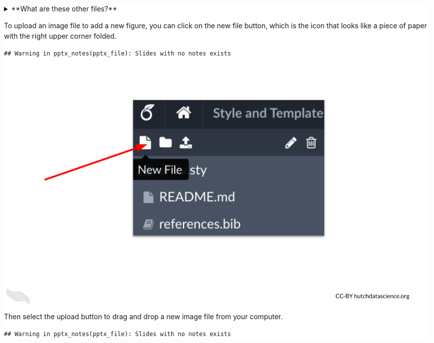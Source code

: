 <details><summary> **What are these other files?**</summary></details>


To upload an image file to add a new figure, you can click on the new file button, which is the icon that looks like a piece of paper with the right upper corner folded.


```
## Warning in pptx_notes(pptx_file): Slides with no notes exists
```

<img src="05-elements_files/figure-html//1UgGtVn7RsqdQ4pJxDk_dueSyREHcH-uWTNAT27E2mG8_g1c91f28435b_0_27.png" alt="New file button" width="100%" style="display: block; margin: auto;" />

Then select the upload button to drag and drop a new image file from your computer.


```
## Warning in pptx_notes(pptx_file): Slides with no notes exists
```

